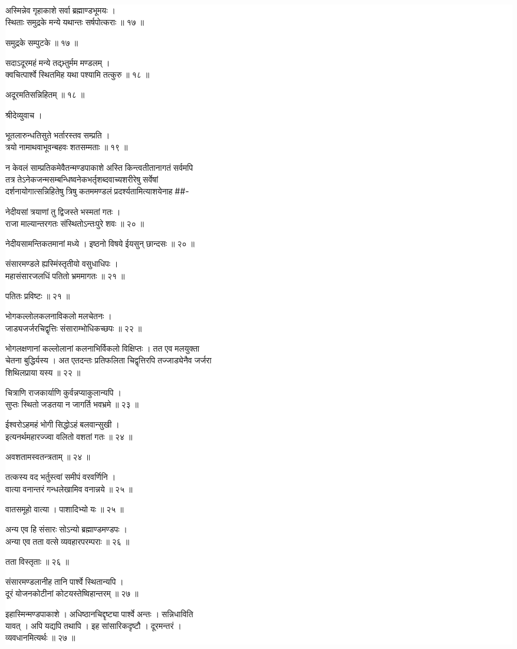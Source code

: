 अस्मिन्नेव गृहाकाशे सर्वा ब्रह्माण्डभूमयः ।  
स्थिताः समुद्रके मन्ये यथान्तः सर्षपोत्कराः ॥ १७ ॥  
  
समुद्रके सम्पुटके ॥ १७ ॥  
  
सदाऽदूरमहं मन्ये तद्भ्र्तुर्मम मण्डलम् ।  
क्वचित्पार्श्वे स्थितमिह यथा पश्यामि तत्कुरु ॥ १८ ॥  
  
अदूरमतिसन्निहितम् ॥ १८ ॥  
  
श्रीदेव्युवाच ।  
  
भूतलारुन्धतिसुते भर्तारस्तव सम्प्रति ।  
त्रयो नामाथवाभूवन्बहवः शतसम्मताः ॥ १९ ॥  
  
न केवलं साम्प्रतिकमेवैतन्मण्डपाकाशे अस्ति किन्त्वतीतानागतं सर्वमपि   
तत्र तेऽनेकजन्मसम्बन्धिष्वनेकभर्तृशब्दवाच्यशरीरेषु सर्वेषां   
दर्शनायोगात्सन्निहितेषु त्रिषु कतममण्डलं प्रदर्श्यतामित्याशयेनाह ##-  
  
नेदीयसां त्रयाणां तु द्विजस्ते भस्मतां गतः ।  
राजा माल्यान्तरगतः संस्थितोऽन्तःपुरे शवः ॥ २० ॥  
  
नेदीयसामन्तिकतमानां मध्ये । इष्ठनो विषये ईयसुन् छान्दसः ॥ २० ॥  
  
संसारमण्डले ह्यस्मिंस्तृतीयो वसुधाधिपः ।  
महासंसारजलधिं पतितो भ्रममागतः ॥ २१ ॥  
  
पतितः प्रविष्टः ॥ २१ ॥  
  
भोगकल्लोलकलनाविकलो मलचेतनः ।  
जाड्यजर्जरचिद्वृत्तिः संसाराम्भोधिकच्छपः ॥ २२ ॥  
  
भोगलक्षणानां कल्लोलानां कलनाभिर्विकलो विक्षिप्तः । तत एव मलयुक्ता   
चेतना बुद्धिर्यस्य । अत एतदन्तः प्रतिफलिता चिद्वृत्तिरपि तज्जाड्येनैव जर्जरा   
शिथिलप्राया यस्य ॥ २२ ॥  
  
चित्राणि राजकार्याणि कुर्वन्नप्याकुलान्यपि ।  
सुप्तः स्थितो जडतया न जागर्ति भवभ्रमे ॥ २३ ॥  
  
ईश्वरोऽहमहं भोगी सिद्धोऽहं बलवान्सुखी ।  
इत्यनर्थमहारज्ज्वा वलितो वशतां गतः ॥ २४ ॥  
  
अवशतामस्वतन्त्रताम् ॥ २४ ॥  
  
तत्कस्य वद भर्तुस्त्वां समीपं वरवर्णिनि ।  
वात्या वनान्तरं गन्धलेखामिव वनान्नये ॥ २५ ॥  
  
वातसमूहो वात्या । पाशादिभ्यो यः ॥ २५ ॥  
  
अन्य एव हि संसारः सोऽन्यो ब्रह्माण्डमण्डपः ।  
अन्या एव तता वत्से व्यवहारपरम्पराः ॥ २६ ॥  
  
तता विस्तृताः ॥ २६ ॥  
  
संसारमण्डलानीह तानि पार्श्वे स्थितान्यपि ।  
दूरं योजनकोटीनां कोटयस्तेष्विहान्तरम् ॥ २७ ॥  
  
इहास्मिन्मण्डपाकाशे । अधिष्ठानचिद्दृष्ट्या पार्श्वे अन्तः । सन्निधाविति   
यावत् । अपि यद्यपि तथापि । इह सांसारिकदृष्टौ । दूरमन्तरं ।   
व्यवधानमित्यर्थः ॥ २७ ॥  
  